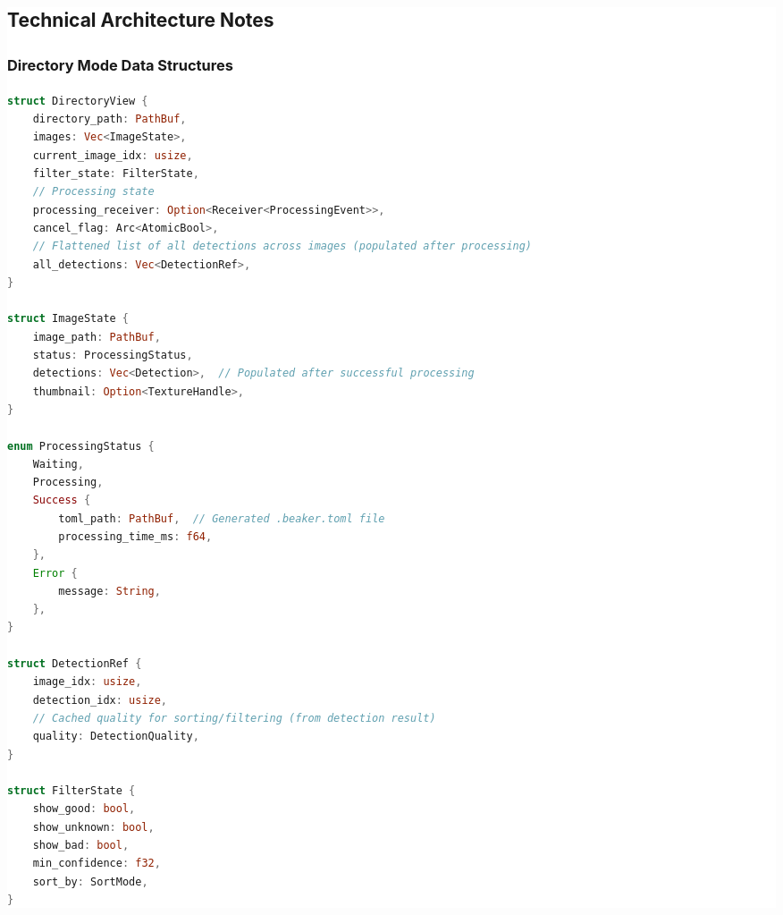 
## Technical Architecture Notes

### Directory Mode Data Structures
```rust
struct DirectoryView {
    directory_path: PathBuf,
    images: Vec<ImageState>,
    current_image_idx: usize,
    filter_state: FilterState,
    // Processing state
    processing_receiver: Option<Receiver<ProcessingEvent>>,
    cancel_flag: Arc<AtomicBool>,
    // Flattened list of all detections across images (populated after processing)
    all_detections: Vec<DetectionRef>,
}

struct ImageState {
    image_path: PathBuf,
    status: ProcessingStatus,
    detections: Vec<Detection>,  // Populated after successful processing
    thumbnail: Option<TextureHandle>,
}

enum ProcessingStatus {
    Waiting,
    Processing,
    Success {
        toml_path: PathBuf,  // Generated .beaker.toml file
        processing_time_ms: f64,
    },
    Error {
        message: String,
    },
}

struct DetectionRef {
    image_idx: usize,
    detection_idx: usize,
    // Cached quality for sorting/filtering (from detection result)
    quality: DetectionQuality,
}

struct FilterState {
    show_good: bool,
    show_unknown: bool,
    show_bad: bool,
    min_confidence: f32,
    sort_by: SortMode,
}
```
